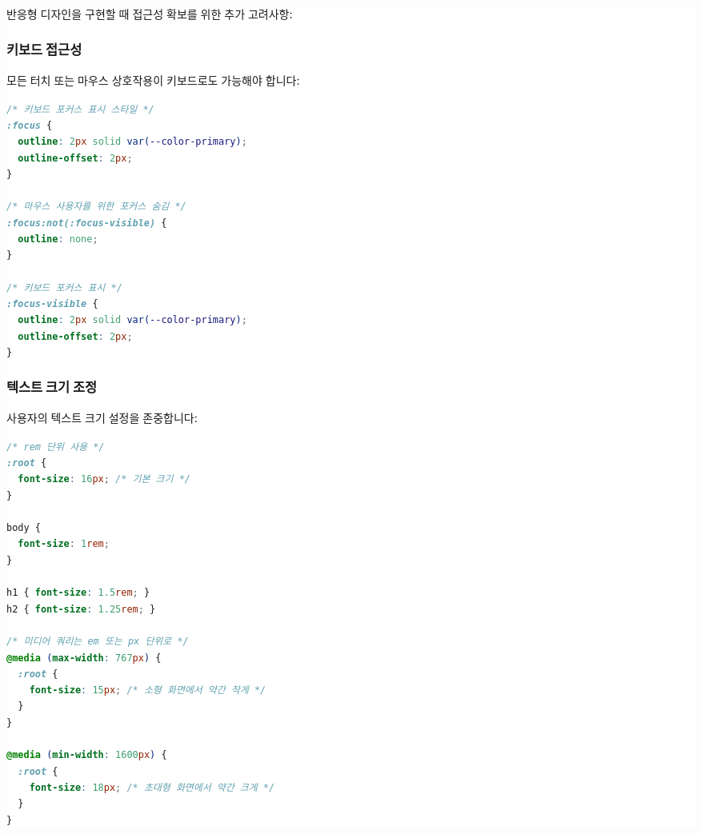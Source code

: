 반응형 디자인을 구현할 때 접근성 확보를 위한 추가 고려사항:

### 키보드 접근성

모든 터치 또는 마우스 상호작용이 키보드로도 가능해야 합니다:

```css
/* 키보드 포커스 표시 스타일 */
:focus {
  outline: 2px solid var(--color-primary);
  outline-offset: 2px;
}

/* 마우스 사용자를 위한 포커스 숨김 */
:focus:not(:focus-visible) {
  outline: none;
}

/* 키보드 포커스 표시 */
:focus-visible {
  outline: 2px solid var(--color-primary);
  outline-offset: 2px;
}
```

### 텍스트 크기 조정

사용자의 텍스트 크기 설정을 존중합니다:

```css
/* rem 단위 사용 */
:root {
  font-size: 16px; /* 기본 크기 */
}

body {
  font-size: 1rem;
}

h1 { font-size: 1.5rem; }
h2 { font-size: 1.25rem; }

/* 미디어 쿼리는 em 또는 px 단위로 */
@media (max-width: 767px) {
  :root {
    font-size: 15px; /* 소형 화면에서 약간 작게 */
  }
}

@media (min-width: 1600px) {
  :root {
    font-size: 18px; /* 초대형 화면에서 약간 크게 */
  }
}
```
